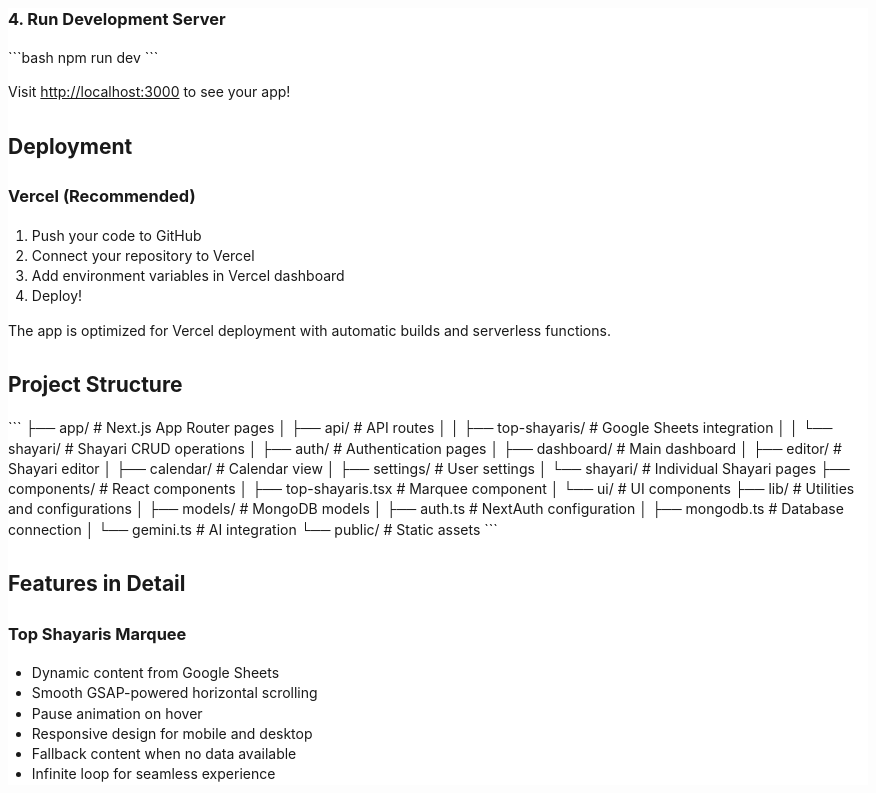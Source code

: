 ### 4. Run Development Server
\`\`\`bash
npm run dev
\`\`\`

Visit [http://localhost:3000](http://localhost:3000) to see your app!

## Deployment

### Vercel (Recommended)
1. Push your code to GitHub
2. Connect your repository to Vercel
3. Add environment variables in Vercel dashboard
4. Deploy!

The app is optimized for Vercel deployment with automatic builds and serverless functions.

## Project Structure

\`\`\`
├── app/                    # Next.js App Router pages
│   ├── api/               # API routes
│   │   ├── top-shayaris/  # Google Sheets integration
│   │   └── shayari/       # Shayari CRUD operations
│   ├── auth/              # Authentication pages
│   ├── dashboard/         # Main dashboard
│   ├── editor/            # Shayari editor
│   ├── calendar/          # Calendar view
│   ├── settings/          # User settings
│   └── shayari/           # Individual Shayari pages
├── components/            # React components
│   ├── top-shayaris.tsx  # Marquee component
│   └── ui/               # UI components
├── lib/                   # Utilities and configurations
│   ├── models/           # MongoDB models
│   ├── auth.ts           # NextAuth configuration
│   ├── mongodb.ts        # Database connection
│   └── gemini.ts         # AI integration
└── public/               # Static assets
\`\`\`

## Features in Detail

### Top Shayaris Marquee
- Dynamic content from Google Sheets
- Smooth GSAP-powered horizontal scrolling
- Pause animation on hover
- Responsive design for mobile and desktop
- Fallback content when no data available
- Infinite loop for seamless experience

